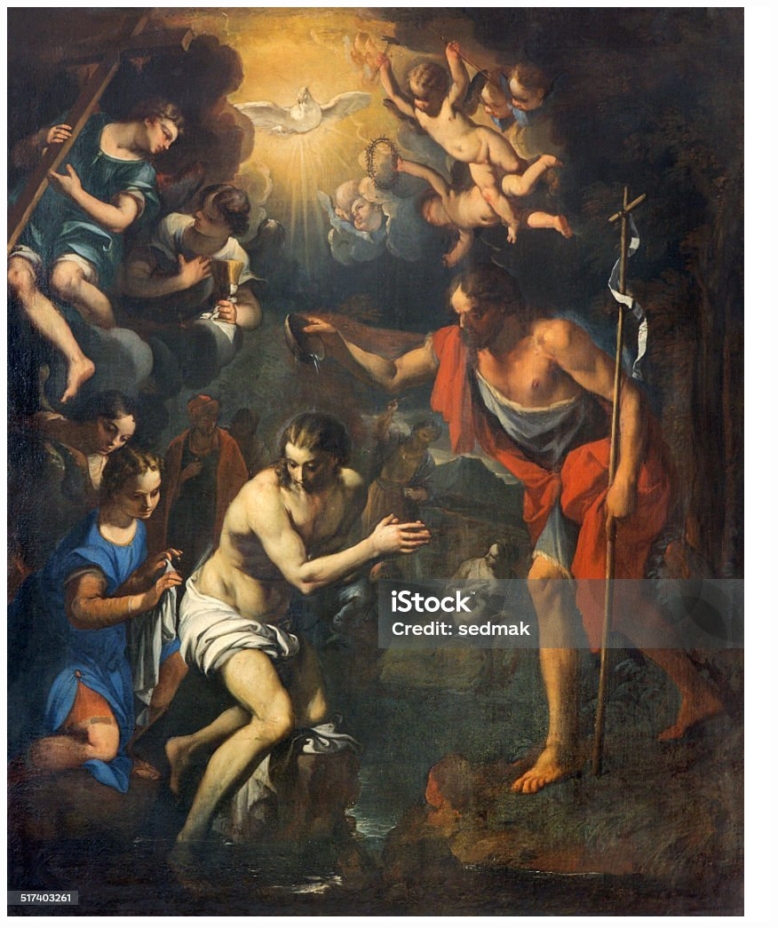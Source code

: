 [![An unknown artist’s fresco, Baptism of Christ, in Padua’s church of San Benedetto](/May/jpgs/BaptismofChrist.jpg)](https://www.istockphoto.com/vector/padua-baptism-of-christ-in-church-san-benedetto-vecchio-gm517403261-48689476 "An unknown artist’s fresco, Baptism of Christ, in Padua’s church of San Benedetto")
